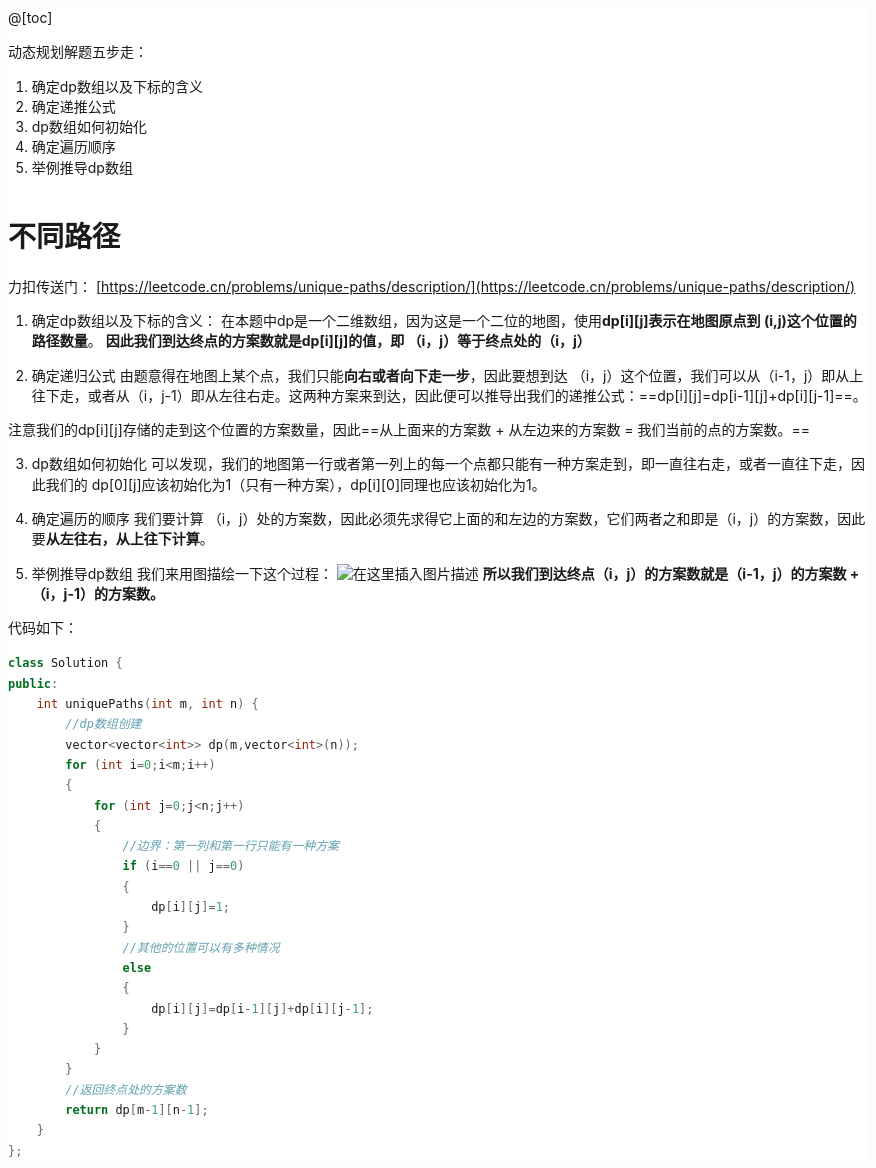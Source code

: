 ﻿
@[toc]

动态规划解题五步走：
1. 确定dp数组以及下标的含义
2. 确定递推公式
3. dp数组如何初始化
4. 确定遍历顺序
5. 举例推导dp数组
# 不同路径
力扣传送门：
[https://leetcode.cn/problems/unique-paths/description/](https://leetcode.cn/problems/unique-paths/description/)

1. 确定dp数组以及下标的含义：
在本题中dp是一个二维数组，因为这是一个二位的地图，使用**dp[i][j]表示在地图原点到 (i,j)这个位置的路径数量**。
**因此我们到达终点的方案数就是dp[i][j]的值，即 （i，j）等于终点处的（i，j）**

2. 确定递归公式
由题意得在地图上某个点，我们只能**向右或者向下走一步**，因此要想到达 （i，j）这个位置，我们可以从（i-1，j）即从上往下走，或者从（i，j-1）即从左往右走。这两种方案来到达，因此便可以推导出我们的递推公式：==dp[i][j]=dp[i-1][j]+dp[i][j-1]==。 

注意我们的dp[i][j]存储的走到这个位置的方案数量，因此==从上面来的方案数 + 从左边来的方案数 = 我们当前的点的方案数。==


3. dp数组如何初始化
可以发现，我们的地图第一行或者第一列上的每一个点都只能有一种方案走到，即一直往右走，或者一直往下走，因此我们的 dp[0][j]应该初始化为1（只有一种方案），dp[i][0]同理也应该初始化为1。

4. 确定遍历的顺序
我们要计算 （i，j）处的方案数，因此必须先求得它上面的和左边的方案数，它们两者之和即是（i，j）的方案数，因此要**从左往右，从上往下计算**。

5. 举例推导dp数组
我们来用图描绘一下这个过程：
![在这里插入图片描述](https://img-blog.csdnimg.cn/4903f31be765490289be4117e56b8f49.png)
**所以我们到达终点（i，j）的方案数就是（i-1，j）的方案数 + （i，j-1）的方案数。**

代码如下：
```cpp
class Solution {
public:
    int uniquePaths(int m, int n) {
    	//dp数组创建
        vector<vector<int>> dp(m,vector<int>(n));
        for (int i=0;i<m;i++)
        {
            for (int j=0;j<n;j++)
            {
            	//边界：第一列和第一行只能有一种方案
                if (i==0 || j==0)
                {
                    dp[i][j]=1;
                }
                //其他的位置可以有多种情况
                else
                {
                    dp[i][j]=dp[i-1][j]+dp[i][j-1];
                }
            }
        }
        //返回终点处的方案数
        return dp[m-1][n-1];
    }
};
```

